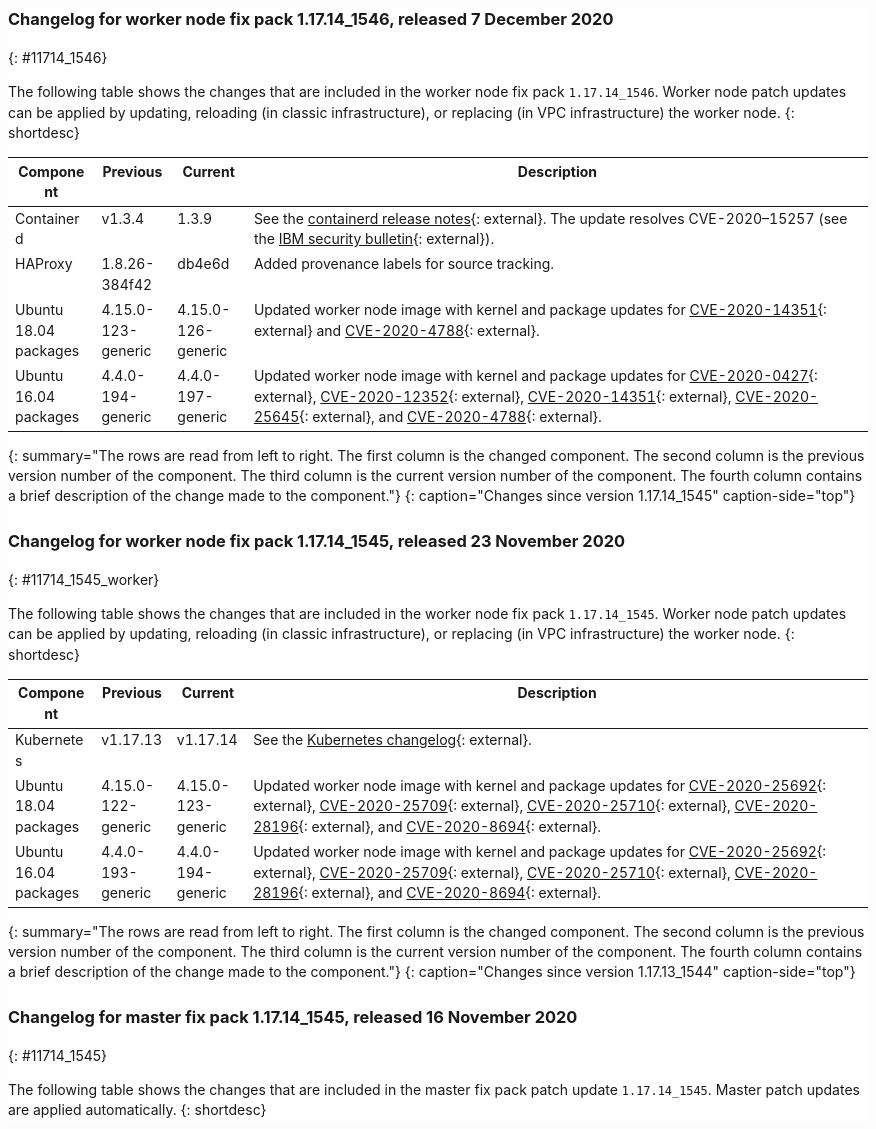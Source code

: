 ### Changelog for worker node fix pack 1.17.14_1546, released 7 December 2020
{: #11714_1546}

The following table shows the changes that are included in the worker node fix pack `1.17.14_1546`. Worker node patch updates can be applied by updating, reloading (in classic infrastructure), or replacing (in VPC infrastructure) the worker node.
{: shortdesc}

| Component | Previous | Current | Description |
| --------- | -------- | ------- | ----------- |
| Containerd | v1.3.4 | 1.3.9 | See the [containerd release notes](https://github.com/containerd/containerd/releases/tag/v1.3.9){: external}. The update resolves CVE-2020–15257 (see the [IBM security bulletin](https://www.ibm.com/support/pages/node/6387878){: external}). |
| HAProxy | 1.8.26-384f42 | db4e6d | Added provenance labels for source tracking. |
| Ubuntu 18.04 packages | 4.15.0-123-generic | 4.15.0-126-generic | Updated worker node image with   kernel and package updates for [CVE-2020-14351](https://nvd.nist.gov/vuln/detail/CVE-2020-14351){: external} and [CVE-2020-4788](https://nvd.nist.gov/vuln/detail/CVE-2020-4788){: external}. |
| Ubuntu 16.04 packages | 4.4.0-194-generic | 4.4.0-197-generic | Updated worker node image with kernel and package updates for [CVE-2020-0427](https://nvd.nist.gov/vuln/detail/CVE-2020-0427){: external}, [CVE-2020-12352](https://nvd.nist.gov/vuln/detail/CVE-2020-12352){: external}, [CVE-2020-14351](https://nvd.nist.gov/vuln/detail/CVE-2020-14351){: external}, [CVE-2020-25645](https://nvd.nist.gov/vuln/detail/CVE-2020-25645){: external}, and [CVE-2020-4788](https://nvd.nist.gov/vuln/detail/CVE-2020-4788){: external}. |
{: summary="The rows are read from left to right. The first column is the changed component. The second column is the previous version number of the component. The third column is the current version number of the component. The fourth column contains a brief description of the change made to the component."}
{: caption="Changes since version 1.17.14_1545" caption-side="top"}

### Changelog for worker node fix pack 1.17.14_1545, released 23 November 2020
{: #11714_1545_worker}

The following table shows the changes that are included in the worker node fix pack `1.17.14_1545`. Worker node patch updates can be applied by updating, reloading (in classic infrastructure), or replacing (in VPC infrastructure) the worker node.
{: shortdesc}

| Component | Previous | Current | Description |
| --------- | -------- | ------- | ----------- |
| Kubernetes | v1.17.13 | v1.17.14 | See the [Kubernetes changelog](https://github.com/kubernetes/kubernetes/blob/master/CHANGELOG/CHANGELOG-1.17.md#v11714){: external}.|
| Ubuntu 18.04 packages | 4.15.0-122-generic | 4.15.0-123-generic | Updated worker node image with kernel and package updates for [CVE-2020-25692](https://nvd.nist.gov/vuln/detail/CVE-2020-25692){: external}, [CVE-2020-25709](https://nvd.nist.gov/vuln/detail/CVE-2020-25709){: external}, [CVE-2020-25710](https://nvd.nist.gov/vuln/detail/CVE-2020-25710){: external}, [CVE-2020-28196](https://nvd.nist.gov/vuln/detail/CVE-2020-28196){: external}, and [CVE-2020-8694](https://nvd.nist.gov/vuln/detail/CVE-2020-8694){: external}. |
| Ubuntu 16.04 packages | 4.4.0-193-generic | 4.4.0-194-generic | Updated worker node image with kernel and package updates for [CVE-2020-25692](https://nvd.nist.gov/vuln/detail/CVE-2020-25692){: external}, [CVE-2020-25709](https://nvd.nist.gov/vuln/detail/CVE-2020-25709){: external}, [CVE-2020-25710](https://nvd.nist.gov/vuln/detail/CVE-2020-25710){: external}, [CVE-2020-28196](https://nvd.nist.gov/vuln/detail/CVE-2020-28196){: external}, and [CVE-2020-8694](https://nvd.nist.gov/vuln/detail/CVE-2020-8694){: external}. |
{: summary="The rows are read from left to right. The first column is the changed component. The second column is the previous version number of the component. The third column is the current version number of the component. The fourth column contains a brief description of the change made to the component."}
{: caption="Changes since version 1.17.13_1544" caption-side="top"}

### Changelog for master fix pack 1.17.14_1545, released 16 November 2020
{: #11714_1545}

The following table shows the changes that are included in the master fix pack patch update `1.17.14_1545`. Master patch updates are applied automatically.
{: shortdesc}
